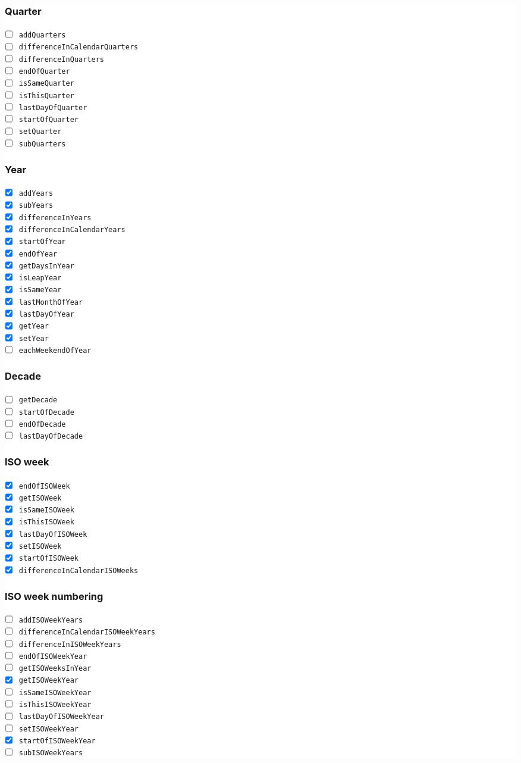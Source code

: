 ### Quarter

- [ ] `addQuarters`
- [ ] `differenceInCalendarQuarters`
- [ ] `differenceInQuarters`
- [ ] `endOfQuarter`
- [ ] `isSameQuarter`
- [ ] `isThisQuarter`
- [ ] `lastDayOfQuarter`
- [ ] `startOfQuarter`
- [ ] `setQuarter`
- [ ] `subQuarters`

### Year

- [x] `addYears`
- [x] `subYears`
- [x] `differenceInYears`
- [x] `differenceInCalendarYears`
- [x] `startOfYear`
- [x] `endOfYear`
- [x] `getDaysInYear`
- [x] `isLeapYear`
- [x] `isSameYear`
- [x] `lastMonthOfYear`
- [x] `lastDayOfYear`
- [x] `getYear`
- [x] `setYear`
- [ ] `eachWeekendOfYear`

### Decade

- [ ] `getDecade`
- [ ] `startOfDecade`
- [ ] `endOfDecade`
- [ ] `lastDayOfDecade`

### ISO week

- [x] `endOfISOWeek`
- [x] `getISOWeek`
- [x] `isSameISOWeek`
- [x] `isThisISOWeek`
- [x] `lastDayOfISOWeek`
- [x] `setISOWeek`
- [x] `startOfISOWeek`
- [x] `differenceInCalendarISOWeeks`

### ISO week numbering

- [ ] `addISOWeekYears`
- [ ] `differenceInCalendarISOWeekYears`
- [ ] `differenceInISOWeekYears`
- [ ] `endOfISOWeekYear`
- [ ] `getISOWeeksInYear`
- [x] `getISOWeekYear`
- [ ] `isSameISOWeekYear`
- [ ] `isThisISOWeekYear`
- [ ] `lastDayOfISOWeekYear`
- [ ] `setISOWeekYear`
- [x] `startOfISOWeekYear`
- [ ] `subISOWeekYears`
